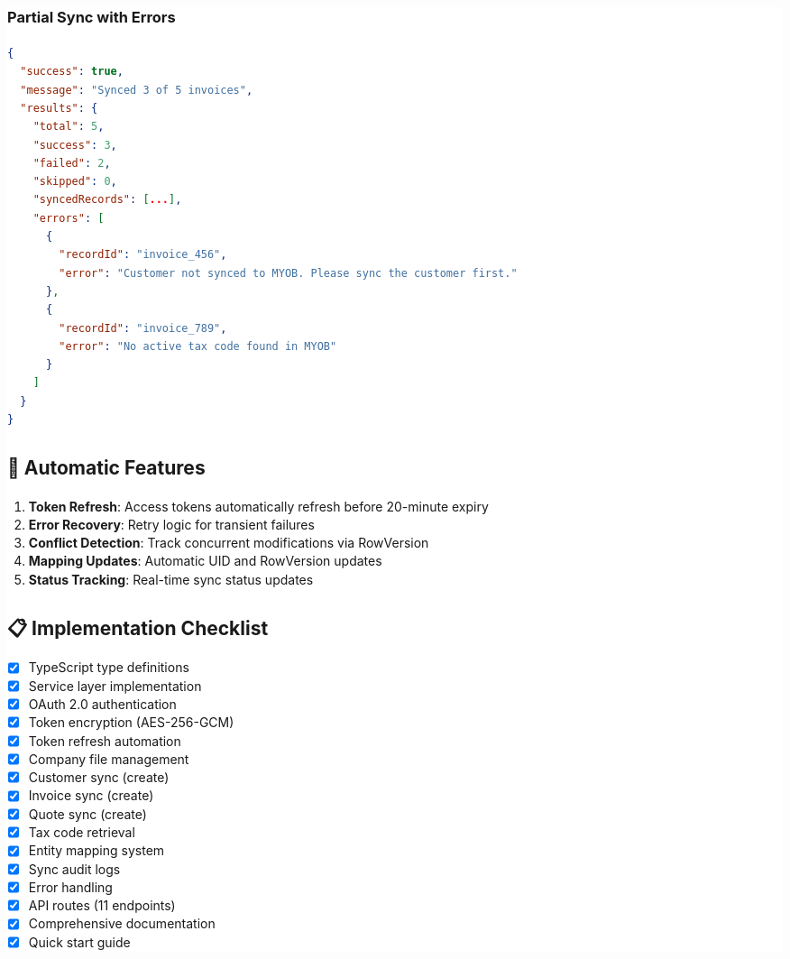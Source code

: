 ### Partial Sync with Errors

```json
{
  "success": true,
  "message": "Synced 3 of 5 invoices",
  "results": {
    "total": 5,
    "success": 3,
    "failed": 2,
    "skipped": 0,
    "syncedRecords": [...],
    "errors": [
      {
        "recordId": "invoice_456",
        "error": "Customer not synced to MYOB. Please sync the customer first."
      },
      {
        "recordId": "invoice_789",
        "error": "No active tax code found in MYOB"
      }
    ]
  }
}
```

## 🔄 Automatic Features

1. **Token Refresh**: Access tokens automatically refresh before 20-minute expiry
2. **Error Recovery**: Retry logic for transient failures
3. **Conflict Detection**: Track concurrent modifications via RowVersion
4. **Mapping Updates**: Automatic UID and RowVersion updates
5. **Status Tracking**: Real-time sync status updates

## 📋 Implementation Checklist

- [x] TypeScript type definitions
- [x] Service layer implementation
- [x] OAuth 2.0 authentication
- [x] Token encryption (AES-256-GCM)
- [x] Token refresh automation
- [x] Company file management
- [x] Customer sync (create)
- [x] Invoice sync (create)
- [x] Quote sync (create)
- [x] Tax code retrieval
- [x] Entity mapping system
- [x] Sync audit logs
- [x] Error handling
- [x] API routes (11 endpoints)
- [x] Comprehensive documentation
- [x] Quick start guide
